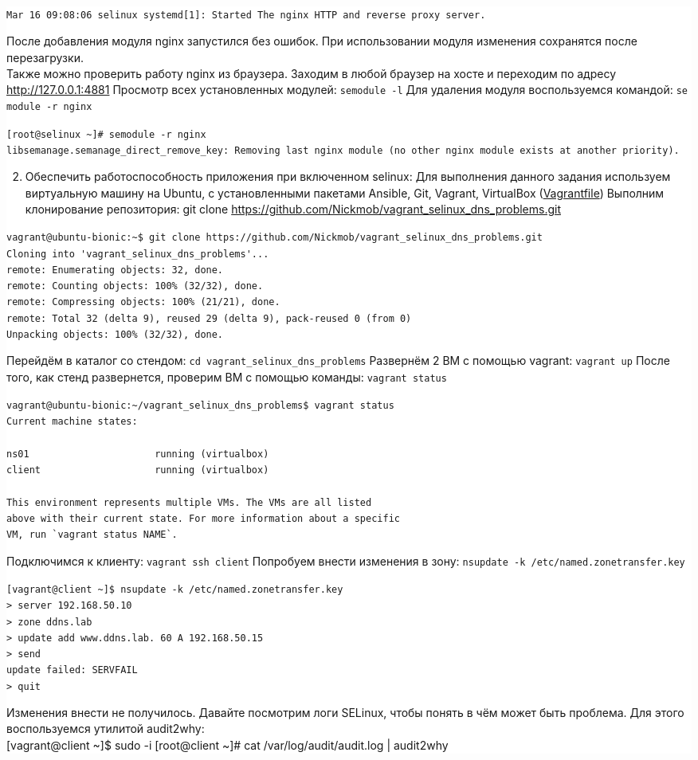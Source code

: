 ```
Mar 16 09:08:06 selinux systemd[1]: Started The nginx HTTP and reverse proxy server.
```
После добавления модуля nginx запустился без ошибок. При использовании модуля изменения сохранятся после перезагрузки.  
Также можно проверить работу nginx из браузера. Заходим в любой браузер на хосте и переходим по адресу http://127.0.0.1:4881 
Просмотр всех установленных модулей: `semodule -l`
Для удаления модуля воспользуемся командой: `semodule -r nginx`
```
[root@selinux ~]# semodule -r nginx
libsemanage.semanage_direct_remove_key: Removing last nginx module (no other nginx module exists at another priority).
```
2. Обеспечить работоспособность приложения при включенном selinux:
Для выполнения данного задания используем виртуальную машину на Ubuntu, с установленными пакетами Ansible, Git, Vagrant, VirtualBox ([Vagrantfile](ansible_host/Vagrantfile))
Выполним клонирование репозитория:
git clone https://github.com/Nickmob/vagrant_selinux_dns_problems.git
```
vagrant@ubuntu-bionic:~$ git clone https://github.com/Nickmob/vagrant_selinux_dns_problems.git
Cloning into 'vagrant_selinux_dns_problems'...
remote: Enumerating objects: 32, done.
remote: Counting objects: 100% (32/32), done.
remote: Compressing objects: 100% (21/21), done.
remote: Total 32 (delta 9), reused 29 (delta 9), pack-reused 0 (from 0)
Unpacking objects: 100% (32/32), done.
```
Перейдём в каталог со стендом: `cd vagrant_selinux_dns_problems`
Развернём 2 ВМ с помощью vagrant: `vagrant up`
После того, как стенд развернется, проверим ВМ с помощью команды: `vagrant status`
```
vagrant@ubuntu-bionic:~/vagrant_selinux_dns_problems$ vagrant status
Current machine states:

ns01                      running (virtualbox)
client                    running (virtualbox)

This environment represents multiple VMs. The VMs are all listed
above with their current state. For more information about a specific
VM, run `vagrant status NAME`.
```
Подключимся к клиенту: `vagrant ssh client`
Попробуем внести изменения в зону: `nsupdate -k /etc/named.zonetransfer.key`
```
[vagrant@client ~]$ nsupdate -k /etc/named.zonetransfer.key
> server 192.168.50.10
> zone ddns.lab
> update add www.ddns.lab. 60 A 192.168.50.15
> send
update failed: SERVFAIL
> quit
```
Изменения внести не получилось. Давайте посмотрим логи SELinux, чтобы понять в чём может быть проблема.
Для этого воспользуемся утилитой audit2why: 	
[vagrant@client ~]$ sudo -i
[root@client ~]# cat /var/log/audit/audit.log | audit2why
